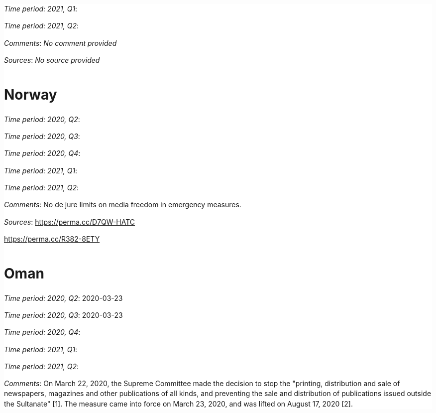  
*Time period: 2021, Q1*: 

 
*Time period: 2021, Q2*: 

 

*Comments*:
*No comment provided* 

*Sources*:
*No source provided*



# Norway 
*Time period: 2020, Q2*: 

 
*Time period: 2020, Q3*: 

 
*Time period: 2020, Q4*: 

 
*Time period: 2021, Q1*: 

 
*Time period: 2021, Q2*: 

 

*Comments*:
 No de jure limits on media freedom in emergency measures. 

*Sources*:
 https://perma.cc/D7QW-HATC


https://perma.cc/R382-8ETY



# Oman 
*Time period: 2020, Q2*: 2020-03-23

 
*Time period: 2020, Q3*: 2020-03-23

 
*Time period: 2020, Q4*: 

 
*Time period: 2021, Q1*: 

 
*Time period: 2021, Q2*: 

 

*Comments*:
 On March 22, 2020, the Supreme Committee made the decision to stop the "printing, distribution and sale of newspapers, magazines and other publications of all kinds, and preventing the sale and distribution of publications issued outside the Sultanate" [1]. The measure came into force on March 23, 2020, and was lifted on August 17, 2020 [2]. 
